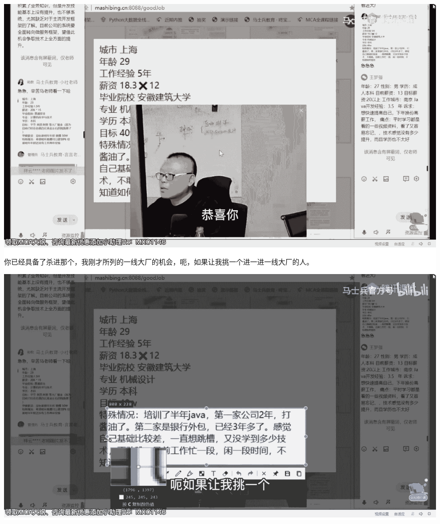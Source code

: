 ![](img/f002ff367cf9bfcc4f3db2a75db280ca_49.png)

你已经具备了杀进那个，我刚才所列的一线大厂的机会，呃，如果让我挑一个进一进一线大厂的人。

![](img/f002ff367cf9bfcc4f3db2a75db280ca_51.png)
